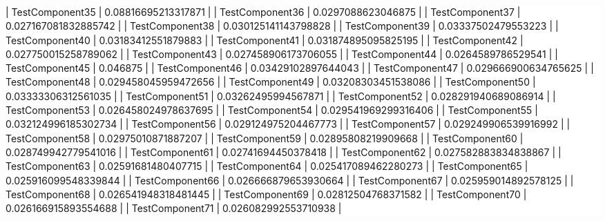 | TestComponent35 | 0.08816695213317871 |
| TestComponent36 | 0.0297088623046875 |
| TestComponent37 | 0.027167081832885742 |
| TestComponent38 | 0.030125141143798828 |
| TestComponent39 | 0.03337502479553223 |
| TestComponent40 | 0.03183412551879883 |
| TestComponent41 | 0.031874895095825195 |
| TestComponent42 | 0.027750015258789062 |
| TestComponent43 | 0.027458906173706055 |
| TestComponent44 | 0.0264589786529541 |
| TestComponent45 | 0.046875 |
| TestComponent46 | 0.03429102897644043 |
| TestComponent47 | 0.029666900634765625 |
| TestComponent48 | 0.029458045959472656 |
| TestComponent49 | 0.03208303451538086 |
| TestComponent50 | 0.03333306312561035 |
| TestComponent51 | 0.03262495994567871 |
| TestComponent52 | 0.028291940689086914 |
| TestComponent53 | 0.026458024978637695 |
| TestComponent54 | 0.029541969299316406 |
| TestComponent55 | 0.032124996185302734 |
| TestComponent56 | 0.029124975204467773 |
| TestComponent57 | 0.029249906539916992 |
| TestComponent58 | 0.02975010871887207 |
| TestComponent59 | 0.02895808219909668 |
| TestComponent60 | 0.028749942779541016 |
| TestComponent61 | 0.02741694450378418 |
| TestComponent62 | 0.027582883834838867 |
| TestComponent63 | 0.02591681480407715 |
| TestComponent64 | 0.025417089462280273 |
| TestComponent65 | 0.025916099548339844 |
| TestComponent66 | 0.026666879653930664 |
| TestComponent67 | 0.025959014892578125 |
| TestComponent68 | 0.026541948318481445 |
| TestComponent69 | 0.02812504768371582 |
| TestComponent70 | 0.026166915893554688 |
| TestComponent71 | 0.026082992553710938 |